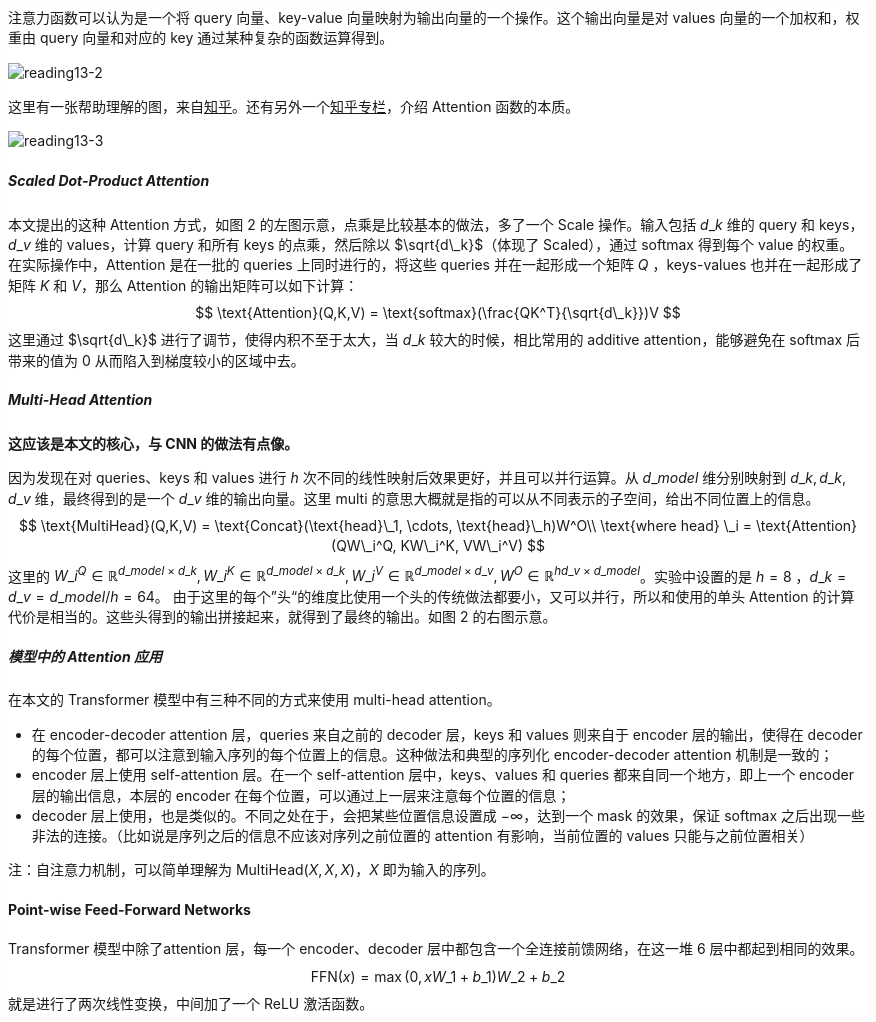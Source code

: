 注意力函数可以认为是一个将 query 向量、key-value 向量映射为输出向量的一个操作。这个输出向量是对 values 向量的一个加权和，权重由 query 向量和对应的 key 通过某种复杂的函数运算得到。

![reading13-2](reading13-2.PNG)

这里有一张帮助理解的图，来自[知乎](https://zhuanlan.zhihu.com/p/34781297)。还有另外一个[知乎专栏](https://zhuanlan.zhihu.com/p/35041012)，介绍 Attention 函数的本质。

![reading13-3](reading13-3.jpg)

##### Scaled Dot-Product Attention

本文提出的这种 Attention 方式，如图 2 的左图示意，点乘是比较基本的做法，多了一个 Scale 操作。输入包括 $d\_k$ 维的 query 和 keys，$d\_v$ 维的 values，计算 query 和所有 keys 的点乘，然后除以 $\sqrt{d\_k}$（体现了 Scaled），通过 softmax 得到每个 value 的权重。 在实际操作中，Attention 是在一批的 queries 上同时进行的，将这些 queries 并在一起形成一个矩阵 $Q$ ，keys-values 也并在一起形成了矩阵 $K$ 和 $V$，那么 Attention 的输出矩阵可以如下计算：
$$
\text{Attention}(Q,K,V) = \text{softmax}(\frac{QK^T}{\sqrt{d\_k}})V
$$
这里通过 $\sqrt{d\_k}$ 进行了调节，使得内积不至于太大，当 $d\_k$ 较大的时候，相比常用的 additive attention，能够避免在 softmax 后带来的值为 0 从而陷入到梯度较小的区域中去。

##### Multi-Head Attention

**这应该是本文的核心，与 CNN 的做法有点像。** 

 因为发现在对 queries、keys 和 values 进行 $h$ 次不同的线性映射后效果更好，并且可以并行运算。从 $d\_{model}$  维分别映射到 $d\_k, d\_k, d\_v$ 维，最终得到的是一个 $d\_v$ 维的输出向量。这里 multi 的意思大概就是指的可以从不同表示的子空间，给出不同位置上的信息。
$$
\text{MultiHead}(Q,K,V) = \text{Concat}(\text{head}\_1, \cdots, \text{head}\_h)W^O\\
\text{where head} \_i = \text{Attention}(QW\_i^Q, KW\_i^K, VW\_i^V)
$$
这里的 $W\_i^Q \in \mathbb{R}^{d\_{model}\times d\_k}, W\_i^K \in \mathbb{R}^{d\_{model}\times d\_k}, W\_i^V \in \mathbb{R}^{d\_{model}\times d\_v}, W^O \in \mathbb{R}^{hd\_v \times d\_{model}}$。实验中设置的是 $h=8$ ，$d\_k=d\_v=d\_{model}/h=64$。 由于这里的每个”头“的维度比使用一个头的传统做法都要小，又可以并行，所以和使用的单头 Attention 的计算代价是相当的。这些头得到的输出拼接起来，就得到了最终的输出。如图 2 的右图示意。

##### 模型中的 Attention 应用

在本文的 Transformer 模型中有三种不同的方式来使用 multi-head attention。

* 在 encoder-decoder attention 层，queries 来自之前的 decoder 层，keys 和 values 则来自于 encoder 层的输出，使得在 decoder 的每个位置，都可以注意到输入序列的每个位置上的信息。这种做法和典型的序列化 encoder-decoder attention 机制是一致的；
* encoder 层上使用 self-attention 层。在一个 self-attention 层中，keys、values 和 queries 都来自同一个地方，即上一个 encoder 层的输出信息，本层的 encoder 在每个位置，可以通过上一层来注意每个位置的信息；
* decoder 层上使用，也是类似的。不同之处在于，会把某些位置信息设置成 $-\infty$，达到一个 mask 的效果，保证 softmax 之后出现一些非法的连接。（比如说是序列之后的信息不应该对序列之前位置的 attention 有影响，当前位置的 values 只能与之前位置相关）

注：自注意力机制，可以简单理解为 $\text{MultiHead}(X,X,X)$，$X$ 即为输入的序列。

#### Point-wise Feed-Forward Networks

Transformer 模型中除了attention 层，每一个 encoder、decoder 层中都包含一个全连接前馈网络，在这一堆 6 层中都起到相同的效果。
$$
\text{FFN}(x) = \max(0, xW\_1+b\_1)W\_2+b\_2
$$
就是进行了两次线性变换，中间加了一个 ReLU 激活函数。
